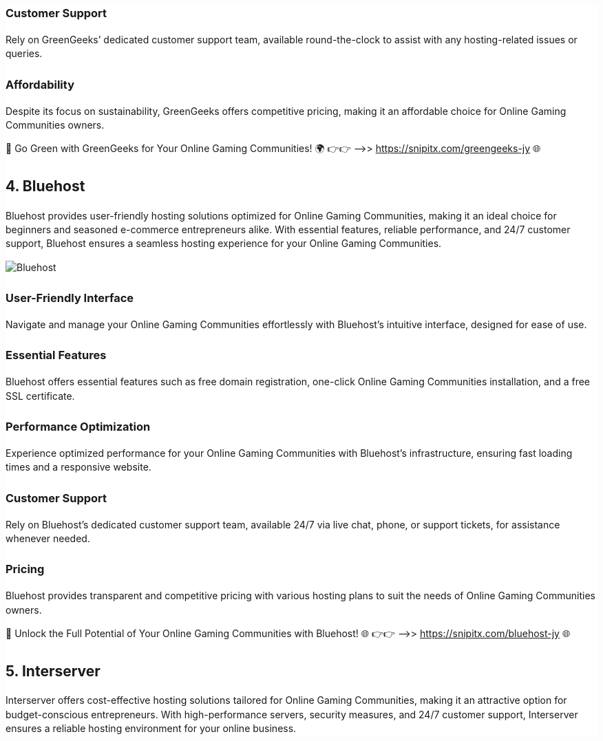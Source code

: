 ### Customer Support
Rely on GreenGeeks’ dedicated customer support team, available round-the-clock to assist with any hosting-related issues or queries.

### Affordability
Despite its focus on sustainability, GreenGeeks offers competitive pricing, making it an affordable choice for Online Gaming Communities owners.

🌿 Go Green with GreenGeeks for Your Online Gaming Communities! 🌍
👉👉 -->> https://snipitx.com/greengeeks-jy 🌐

## 4. Bluehost

Bluehost provides user-friendly hosting solutions optimized for Online Gaming Communities, making it an ideal choice for beginners and seasoned e-commerce entrepreneurs alike. With essential features, reliable performance, and 24/7 customer support, Bluehost ensures a seamless hosting experience for your Online Gaming Communities.

![Bluehost](https://i.imgur.com/PasFF9E.jpeg "Bluehost Hosting")

### User-Friendly Interface
Navigate and manage your Online Gaming Communities effortlessly with Bluehost’s intuitive interface, designed for ease of use.

### Essential Features
Bluehost offers essential features such as free domain registration, one-click Online Gaming Communities installation, and a free SSL certificate.

### Performance Optimization
Experience optimized performance for your Online Gaming Communities with Bluehost’s infrastructure, ensuring fast loading times and a responsive website.

### Customer Support
Rely on Bluehost’s dedicated customer support team, available 24/7 via live chat, phone, or support tickets, for assistance whenever needed.

### Pricing
Bluehost provides transparent and competitive pricing with various hosting plans to suit the needs of Online Gaming Communities owners.

🚀 Unlock the Full Potential of Your Online Gaming Communities with Bluehost! 🌐
👉👉 -->> https://snipitx.com/bluehost-jy 🌐

## 5. Interserver

Interserver offers cost-effective hosting solutions tailored for Online Gaming Communities, making it an attractive option for budget-conscious entrepreneurs. With high-performance servers, security measures, and 24/7 customer support, Interserver ensures a reliable hosting environment for your online business.
